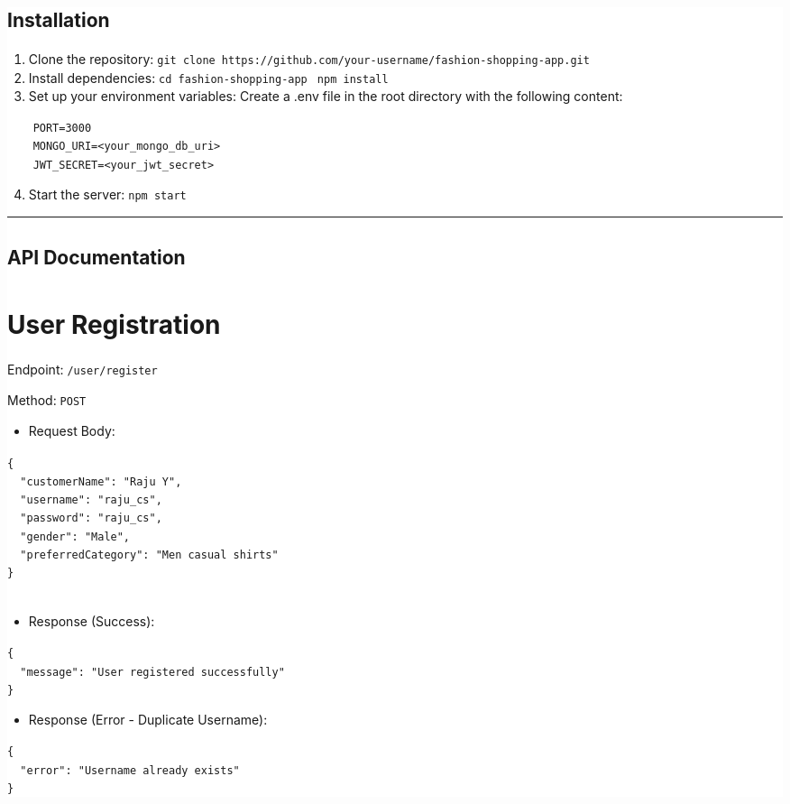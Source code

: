 
## Installation

1. Clone the repository:
   `git clone https://github.com/your-username/fashion-shopping-app.git`
2. Install dependencies:
   `cd fashion-shopping-app `
   `npm install`
3. Set up your environment variables:
   Create a .env file in the root directory with the following content:

```
    PORT=3000
    MONGO_URI=<your_mongo_db_uri>
    JWT_SECRET=<your_jwt_secret>
```

4. Start the server:
   `npm start`

---

## API Documentation

# User Registration

Endpoint: `/user/register`

Method: `POST`

- Request Body:

```
{
  "customerName": "Raju Y",
  "username": "raju_cs",
  "password": "raju_cs",
  "gender": "Male",
  "preferredCategory": "Men casual shirts"
}


```

- Response (Success):

```
{
  "message": "User registered successfully"
}
```

- Response (Error - Duplicate Username):

```
{
  "error": "Username already exists"
}
```
